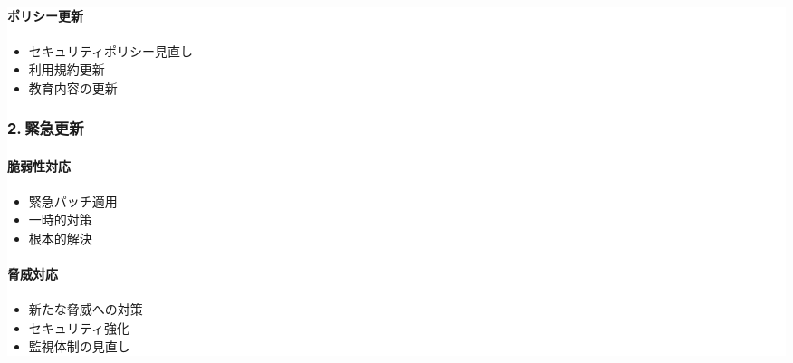#### ポリシー更新
- セキュリティポリシー見直し
- 利用規約更新
- 教育内容の更新

### 2. 緊急更新

#### 脆弱性対応
- 緊急パッチ適用
- 一時的対策
- 根本的解決

#### 脅威対応
- 新たな脅威への対策
- セキュリティ強化
- 監視体制の見直し
